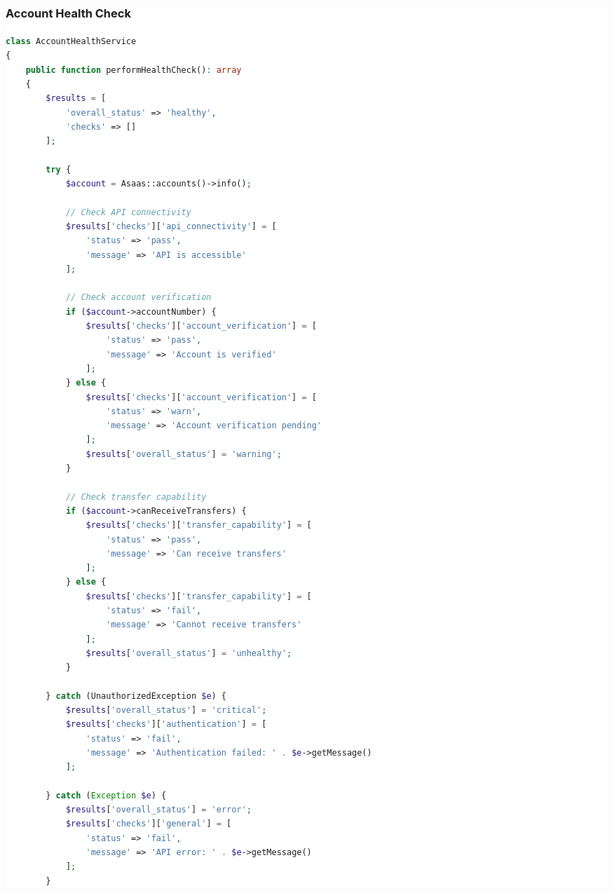 ### Account Health Check

```php
class AccountHealthService
{
    public function performHealthCheck(): array
    {
        $results = [
            'overall_status' => 'healthy',
            'checks' => []
        ];
        
        try {
            $account = Asaas::accounts()->info();
            
            // Check API connectivity
            $results['checks']['api_connectivity'] = [
                'status' => 'pass',
                'message' => 'API is accessible'
            ];
            
            // Check account verification
            if ($account->accountNumber) {
                $results['checks']['account_verification'] = [
                    'status' => 'pass',
                    'message' => 'Account is verified'
                ];
            } else {
                $results['checks']['account_verification'] = [
                    'status' => 'warn',
                    'message' => 'Account verification pending'
                ];
                $results['overall_status'] = 'warning';
            }
            
            // Check transfer capability
            if ($account->canReceiveTransfers) {
                $results['checks']['transfer_capability'] = [
                    'status' => 'pass',
                    'message' => 'Can receive transfers'
                ];
            } else {
                $results['checks']['transfer_capability'] = [
                    'status' => 'fail',
                    'message' => 'Cannot receive transfers'
                ];
                $results['overall_status'] = 'unhealthy';
            }
            
        } catch (UnauthorizedException $e) {
            $results['overall_status'] = 'critical';
            $results['checks']['authentication'] = [
                'status' => 'fail',
                'message' => 'Authentication failed: ' . $e->getMessage()
            ];
            
        } catch (Exception $e) {
            $results['overall_status'] = 'error';
            $results['checks']['general'] = [
                'status' => 'fail',
                'message' => 'API error: ' . $e->getMessage()
            ];
        }
```